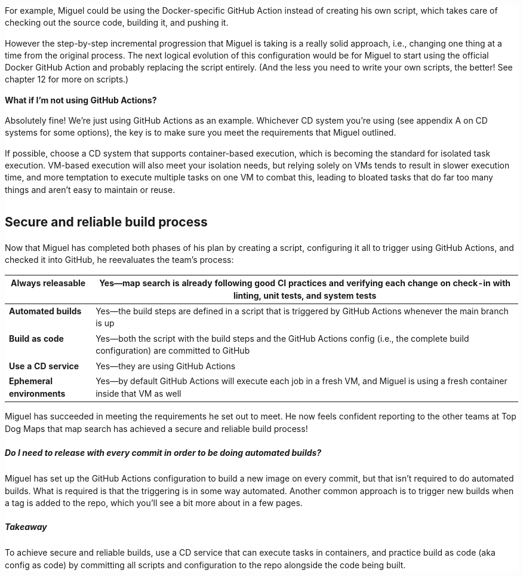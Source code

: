For example, Miguel could be using the Docker-specific GitHub Action instead of creating his own script, which takes care of checking out the source code, building it, and pushing it.

However the step-by-step incremental progression that Miguel is taking is a really solid approach, i.e., changing one thing at a time from the original process. The next logical evolution of this configuration would be for Miguel to start using the official Docker GitHub Action and probably replacing the script entirely. (And the less you need to write your own scripts, the better! See chapter 12 for more on scripts.)

**What if I’m not using GitHub Actions?**

Absolutely fine! We’re just using GitHub Actions as an example. Whichever CD system you’re using (see appendix A on CD systems for some options), the key is to make sure you meet the requirements that Miguel outlined.

If possible, choose a CD system that supports container-based execution, which is becoming the standard for isolated task execution. VM-based execution will also meet your isolation needs, but relying solely on VMs tends to result in slower execution time, and more temptation to execute multiple tasks on one VM to combat this, leading to bloated tasks that do far too many things and aren’t easy to maintain or reuse.

## [](/book/grokking-continuous-delivery/chapter-9/)[](/book/grokking-continuous-delivery/chapter-9/)Secure and reliable build process

[](/book/grokking-continuous-delivery/chapter-9/)Now that Miguel[](/book/grokking-continuous-delivery/chapter-9/)[](/book/grokking-continuous-delivery/chapter-9/)[](/book/grokking-continuous-delivery/chapter-9/) has completed both phases of his plan by creating a script, configuring it all to trigger using GitHub Actions, and checked it into GitHub, he reevaluates the team’s process:

| **Always releasable** | Yes—map search is already following good CI practices and verifying each change on check-in with linting, unit tests, and system tests |
| --- | --- |
| **Automated builds** | Yes—the build steps are defined in a script that is triggered by GitHub Actions whenever the main branch is up |
| **Build as code** | Yes—both the script with the build steps and the GitHub Actions config (i.e., the complete build configuration) are committed to GitHub |
| **Use a CD service** | Yes—they are using GitHub Actions |
| **Ephemeral environments** | Yes—by default GitHub Actions will execute each job in a fresh VM, and Miguel is using a fresh container inside that VM as well |

Miguel has succeeded in meeting the requirements he set out to meet. He now feels confident reporting to the other teams at Top Dog Maps that map search has achieved a secure and reliable build process!

##### Do I need to release with every commit in order to be doing automated builds?

Miguel has set up the GitHub Actions configuration to build a new image on every commit, but that isn’t required to do automated builds. What is required is that the triggering is in some way automated. Another common approach is to trigger new builds when a tag is added to the repo, which you’ll see a bit more about in a few pages.

#####  Takeaway

To achieve secure and reliable builds, use a CD service that can execute tasks in containers, and practice build as code (aka config as code) by committing all scripts and configuration to the repo alongside the code being built.

